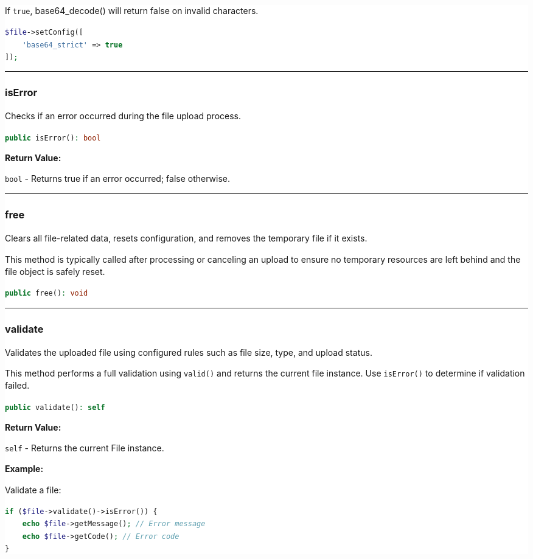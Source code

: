 If `true`, base64_decode() will return false on invalid characters.

```php
$file->setConfig([
    'base64_strict' => true
]);
```

***

### isError

Checks if an error occurred during the file upload process.

```php
public isError(): bool
```

**Return Value:**

`bool` - Returns true if an error occurred; false otherwise.

***

### free

Clears all file-related data, resets configuration, and removes the temporary file if it exists.

This method is typically called after processing or canceling an upload to ensure no temporary resources are left behind and the file object is safely reset.

```php
public free(): void
```

***

### validate

Validates the uploaded file using configured rules such as file size, type, and upload status. 

This method performs a full validation using `valid()` and returns the current file instance.
Use `isError()` to determine if validation failed.

```php
public validate(): self
```

**Return Value:**

`self` - Returns the current File instance.

**Example:**

Validate a file:

```php
if ($file->validate()->isError()) {
    echo $file->getMessage(); // Error message
    echo $file->getCode(); // Error code
}
```
